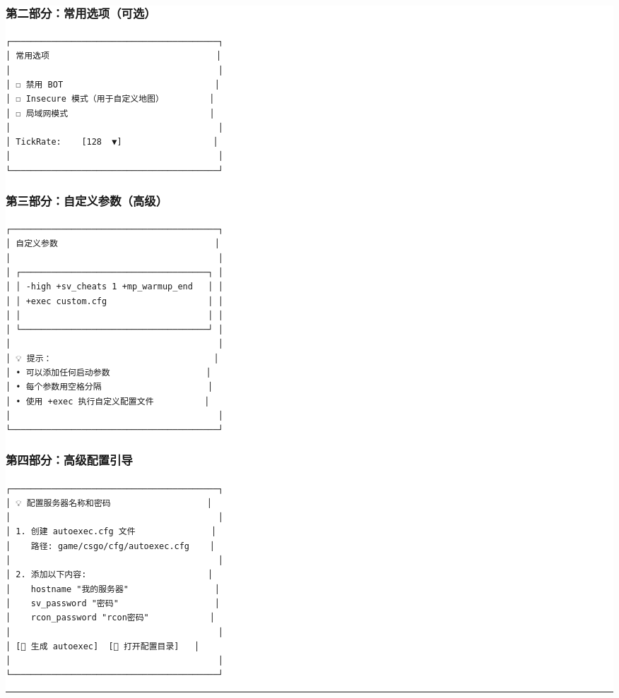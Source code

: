 ### 第二部分：常用选项（可选）

```
┌─────────────────────────────────────────┐
│ 常用选项                                 │
│                                         │
│ ☐ 禁用 BOT                              │
│ ☐ Insecure 模式（用于自定义地图）         │
│ ☐ 局域网模式                            │
│                                         │
│ TickRate:    [128  ▼]                  │
│                                         │
└─────────────────────────────────────────┘
```

### 第三部分：自定义参数（高级）

```
┌─────────────────────────────────────────┐
│ 自定义参数                               │
│                                         │
│ ┌─────────────────────────────────────┐ │
│ │ -high +sv_cheats 1 +mp_warmup_end   │ │
│ │ +exec custom.cfg                    │ │
│ │                                     │ │
│ └─────────────────────────────────────┘ │
│                                         │
│ 💡 提示：                                │
│ • 可以添加任何启动参数                   │
│ • 每个参数用空格分隔                     │
│ • 使用 +exec 执行自定义配置文件          │
│                                         │
└─────────────────────────────────────────┘
```

### 第四部分：高级配置引导

```
┌─────────────────────────────────────────┐
│ 💡 配置服务器名称和密码                   │
│                                         │
│ 1. 创建 autoexec.cfg 文件               │
│    路径: game/csgo/cfg/autoexec.cfg    │
│                                         │
│ 2. 添加以下内容:                        │
│    hostname "我的服务器"                 │
│    sv_password "密码"                   │
│    rcon_password "rcon密码"            │
│                                         │
│ [📝 生成 autoexec]  [📁 打开配置目录]   │
│                                         │
└─────────────────────────────────────────┘
```

---